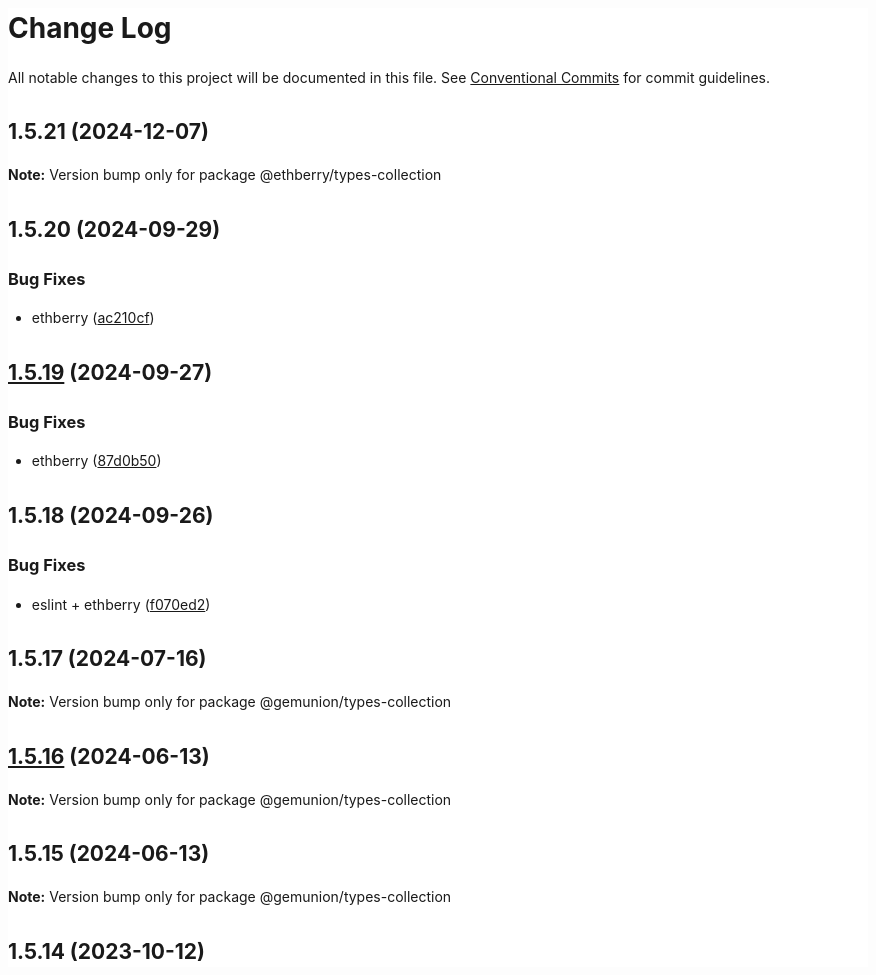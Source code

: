 # Change Log

All notable changes to this project will be documented in this file.
See [Conventional Commits](https://conventionalcommits.org) for commit guidelines.

## 1.5.21 (2024-12-07)

**Note:** Version bump only for package @ethberry/types-collection

## 1.5.20 (2024-09-29)

### Bug Fixes

- ethberry ([ac210cf](https://github.com/ethberry/common-packages/commit/ac210cfe82c5b5979206bfdc0ca97368ac20ea8f))

## [1.5.19](https://github.com/ethberry/common-packages/compare/@ethberry/types-collection@1.5.18...@ethberry/types-collection@1.5.19) (2024-09-27)

### Bug Fixes

- ethberry ([87d0b50](https://github.com/ethberry/common-packages/commit/87d0b50780ead2cbf28891acf0676174e24030b7))

## 1.5.18 (2024-09-26)

### Bug Fixes

- eslint + ethberry ([f070ed2](https://github.com/ethberry/common-packages/commit/f070ed2fac05247d0d232638ba3d930ac2891237))

## 1.5.17 (2024-07-16)

**Note:** Version bump only for package @gemunion/types-collection

## [1.5.16](https://github.com/ethberry/common-packages/compare/@gemunion/types-collection@1.5.15...@gemunion/types-collection@1.5.16) (2024-06-13)

**Note:** Version bump only for package @gemunion/types-collection

## 1.5.15 (2024-06-13)

**Note:** Version bump only for package @gemunion/types-collection

## 1.5.14 (2023-10-12)
